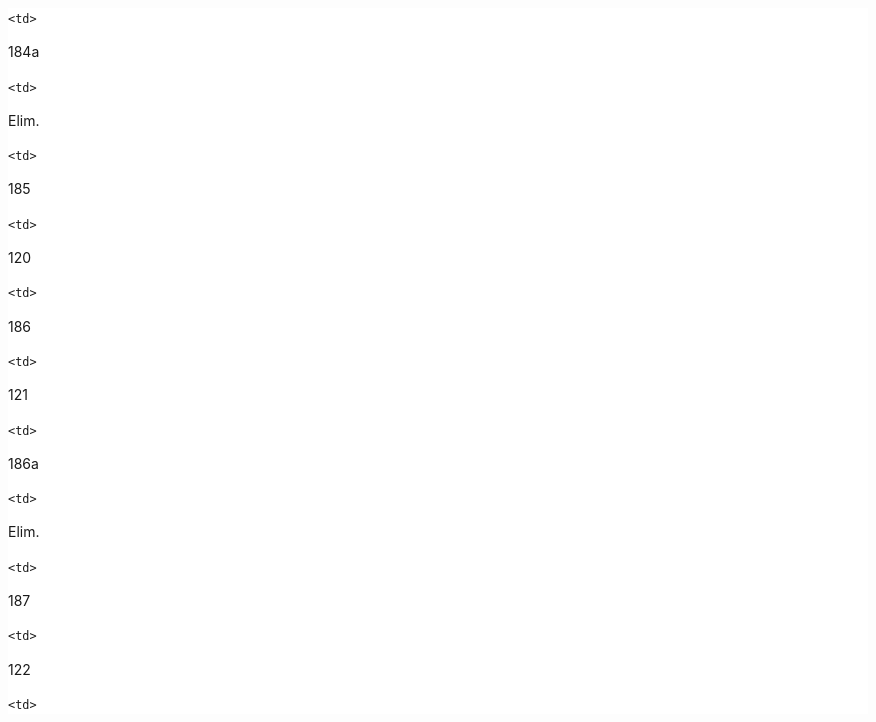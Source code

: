   </tr>

  <tr>

    <td> 

184a  </td>

    <td> 

Elim.  </td>

  </tr>

  <tr>

    <td> 

185  </td>

    <td> 

120  </td>

  </tr>

  <tr>

    <td> 

186  </td>

    <td> 

121  </td>

  </tr>

  <tr>

    <td> 

186a  </td>

    <td> 

Elim.  </td>

  </tr>

  <tr>

    <td> 

187  </td>

    <td> 

122  </td>

  </tr>

  <tr>

    <td> 
